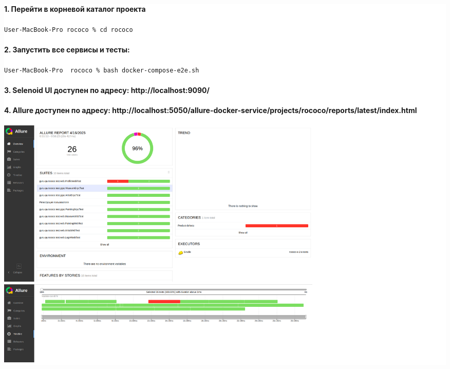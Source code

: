 #### 1. Перейти в корневой каталог проекта

```posh
User-MacBook-Pro rococo % cd rococo
```

#### 2. Запустить все сервисы и тесты:
```posh
User-MacBook-Pro  rococo % bash docker-compose-e2e.sh
```

#### 3. Selenoid UI доступен по адресу: http://localhost:9090/

#### 4. Allure доступен по адресу: http://localhost:5050/allure-docker-service/projects/rococo/reports/latest/index.html

<img src="allure-1.png" width="600">
<img src="allure-2.png" width="600">